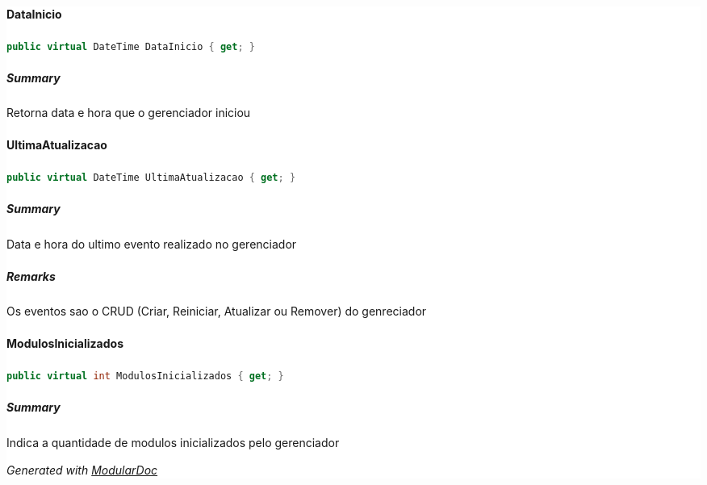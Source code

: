 #### DataInicio
```csharp
public virtual DateTime DataInicio { get; }
```
##### Summary
Retorna data e hora que o gerenciador iniciou

#### UltimaAtualizacao
```csharp
public virtual DateTime UltimaAtualizacao { get; }
```
##### Summary
Data e hora do ultimo evento realizado no gerenciador

##### Remarks
Os eventos sao o CRUD (Criar, Reiniciar, Atualizar ou Remover) do genreciador

#### ModulosInicializados
```csharp
public virtual int ModulosInicializados { get; }
```
##### Summary
Indica a quantidade de modulos inicializados pelo gerenciador

*Generated with* [*ModularDoc*](https://github.com/hailstorm75/ModularDoc)
